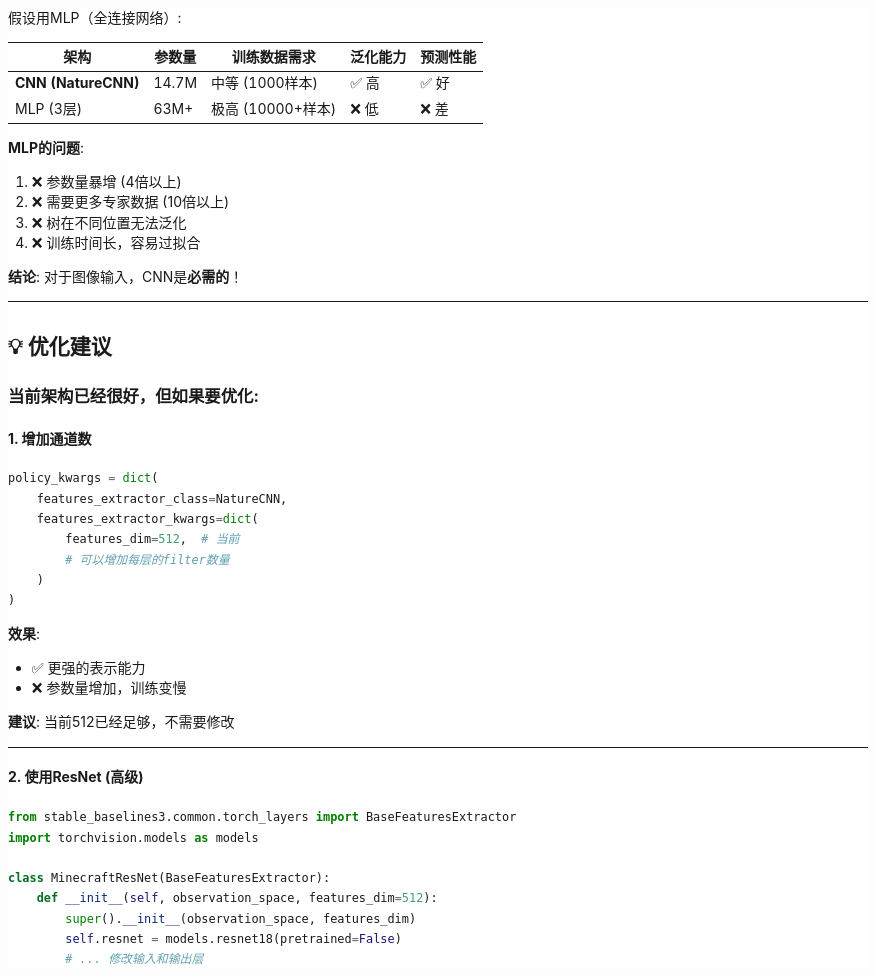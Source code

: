 假设用MLP（全连接网络）:

| 架构 | 参数量 | 训练数据需求 | 泛化能力 | 预测性能 |
|------|-------|-------------|---------|----------|
| **CNN (NatureCNN)** | 14.7M | 中等 (1000样本) | ✅ 高 | ✅ 好 |
| MLP (3层) | 63M+ | 极高 (10000+样本) | ❌ 低 | ❌ 差 |

**MLP的问题**:
1. ❌ 参数量暴增 (4倍以上)
2. ❌ 需要更多专家数据 (10倍以上)
3. ❌ 树在不同位置无法泛化
4. ❌ 训练时间长，容易过拟合

**结论**: 对于图像输入，CNN是**必需的**！

---

## 💡 优化建议

### **当前架构已经很好，但如果要优化:**

#### **1. 增加通道数**

```python
policy_kwargs = dict(
    features_extractor_class=NatureCNN,
    features_extractor_kwargs=dict(
        features_dim=512,  # 当前
        # 可以增加每层的filter数量
    )
)
```

**效果**: 
- ✅ 更强的表示能力
- ❌ 参数量增加，训练变慢

**建议**: 当前512已经足够，不需要修改

---

#### **2. 使用ResNet (高级)**

```python
from stable_baselines3.common.torch_layers import BaseFeaturesExtractor
import torchvision.models as models

class MinecraftResNet(BaseFeaturesExtractor):
    def __init__(self, observation_space, features_dim=512):
        super().__init__(observation_space, features_dim)
        self.resnet = models.resnet18(pretrained=False)
        # ... 修改输入和输出层
```
